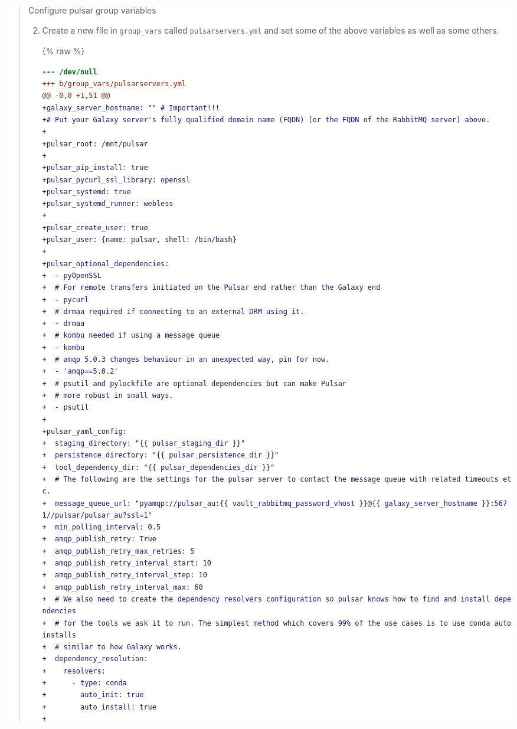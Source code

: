 > <hands-on-title>Configure pulsar group variables</hands-on-title>
>
>
> 2. Create a new file in `group_vars` called `pulsarservers.yml` and set some of the above variables as well as some others.
>
>    {% raw %}
>    ```diff
>    --- /dev/null
>    +++ b/group_vars/pulsarservers.yml
>    @@ -0,0 +1,51 @@
>    +galaxy_server_hostname: "" # Important!!!
>    +# Put your Galaxy server's fully qualified domain name (FQDN) (or the FQDN of the RabbitMQ server) above.
>    +
>    +pulsar_root: /mnt/pulsar
>    +
>    +pulsar_pip_install: true
>    +pulsar_pycurl_ssl_library: openssl
>    +pulsar_systemd: true
>    +pulsar_systemd_runner: webless
>    +
>    +pulsar_create_user: true
>    +pulsar_user: {name: pulsar, shell: /bin/bash}
>    +
>    +pulsar_optional_dependencies:
>    +  - pyOpenSSL
>    +  # For remote transfers initiated on the Pulsar end rather than the Galaxy end
>    +  - pycurl
>    +  # drmaa required if connecting to an external DRM using it.
>    +  - drmaa
>    +  # kombu needed if using a message queue
>    +  - kombu
>    +  # amqp 5.0.3 changes behaviour in an unexpected way, pin for now.
>    +  - 'amqp==5.0.2'
>    +  # psutil and pylockfile are optional dependencies but can make Pulsar
>    +  # more robust in small ways.
>    +  - psutil
>    +
>    +pulsar_yaml_config:
>    +  staging_directory: "{{ pulsar_staging_dir }}"
>    +  persistence_directory: "{{ pulsar_persistence_dir }}"
>    +  tool_dependency_dir: "{{ pulsar_dependencies_dir }}"
>    +  # The following are the settings for the pulsar server to contact the message queue with related timeouts etc.
>    +  message_queue_url: "pyamqp://pulsar_au:{{ vault_rabbitmq_password_vhost }}@{{ galaxy_server_hostname }}:5671//pulsar/pulsar_au?ssl=1"
>    +  min_polling_interval: 0.5
>    +  amqp_publish_retry: True
>    +  amqp_publish_retry_max_retries: 5
>    +  amqp_publish_retry_interval_start: 10
>    +  amqp_publish_retry_interval_step: 10
>    +  amqp_publish_retry_interval_max: 60
>    +  # We also need to create the dependency resolvers configuration so pulsar knows how to find and install dependencies
>    +  # for the tools we ask it to run. The simplest method which covers 99% of the use cases is to use conda auto installs
>    +  # similar to how Galaxy works.
>    +  dependency_resolution:
>    +    resolvers:
>    +      - type: conda
>    +        auto_init: true
>    +        auto_install: true
>    +